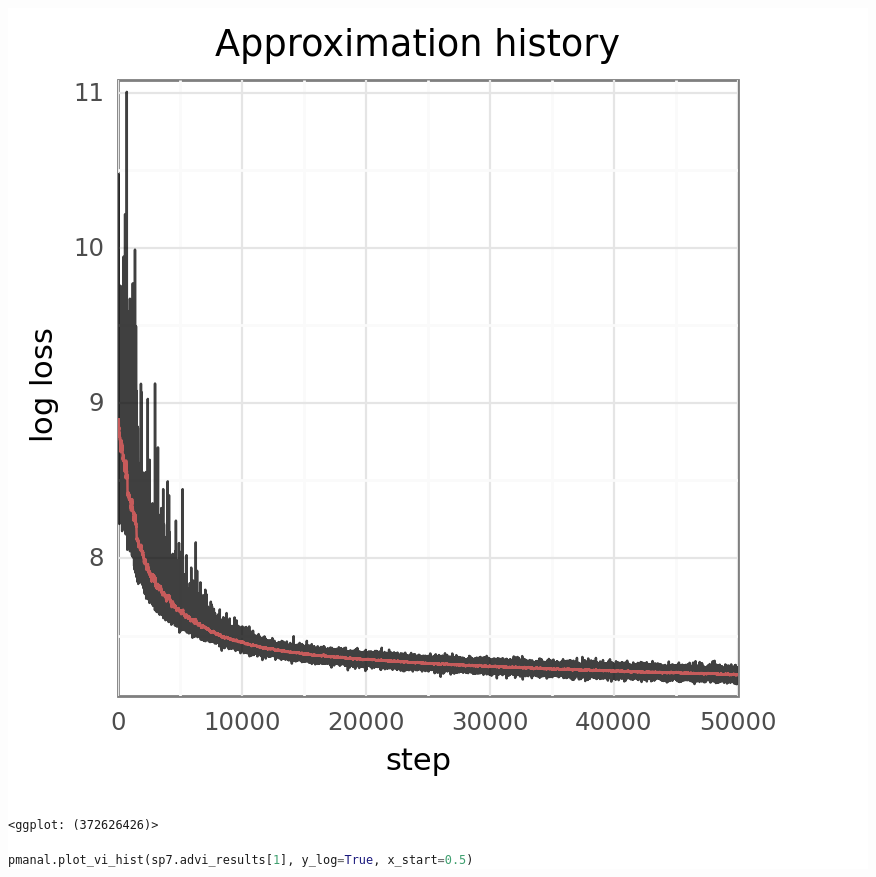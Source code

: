 ![png](025_010_fit-model-analysis_files/025_010_fit-model-analysis_45_0.png)

    <ggplot: (372626426)>

```python
pmanal.plot_vi_hist(sp7.advi_results[1], y_log=True, x_start=0.5)
```
